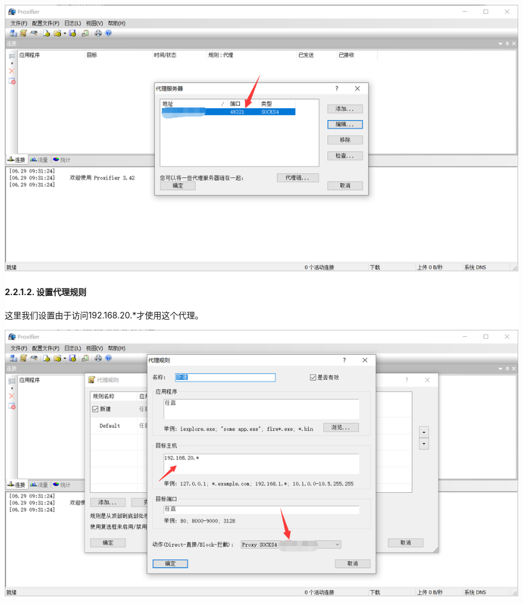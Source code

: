 ![image-20230629093251535](assets/91SXsA7JGfYQP38.png)

#### 2.2.1.2. 设置代理规则

这里我们设置由于访问192.168.20.\*才使用这个代理。

![image-20230629093344849](assets/ycS2ZJgWpFEDMuw.png)
